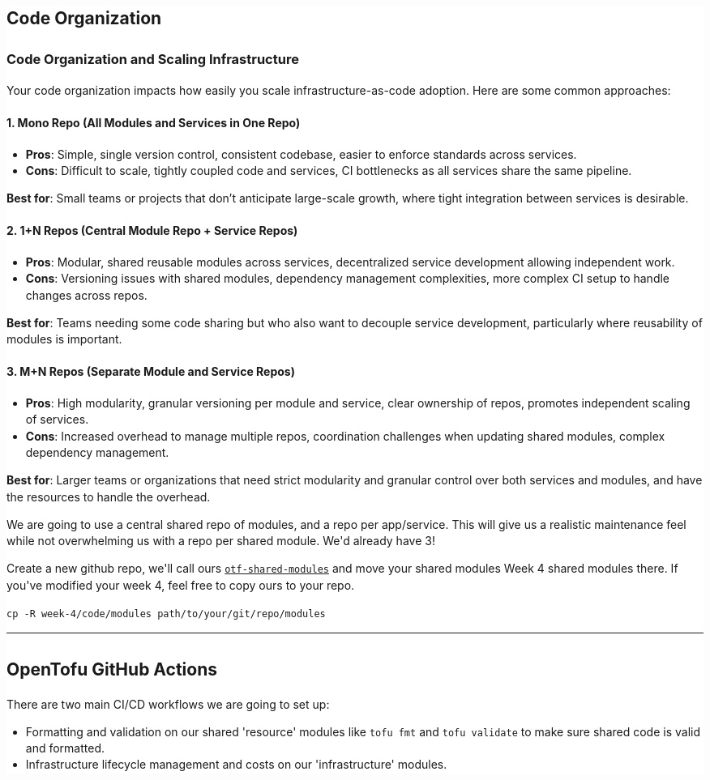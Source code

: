 ## Code Organization

### Code Organization and Scaling Infrastructure

Your code organization impacts how easily you scale infrastructure-as-code adoption. Here are some common approaches:

#### 1. **Mono Repo (All Modules and Services in One Repo)**
   - **Pros**: Simple, single version control, consistent codebase, easier to enforce standards across services.
   - **Cons**: Difficult to scale, tightly coupled code and services, CI bottlenecks as all services share the same pipeline.
   
   **Best for**: Small teams or projects that don’t anticipate large-scale growth, where tight integration between services is desirable.

#### 2. **1+N Repos (Central Module Repo + Service Repos)**
   - **Pros**: Modular, shared reusable modules across services, decentralized service development allowing independent work.
   - **Cons**: Versioning issues with shared modules, dependency management complexities, more complex CI setup to handle changes across repos.
   
   **Best for**: Teams needing some code sharing but who also want to decouple service development, particularly where reusability of modules is important.

#### 3. **M+N Repos (Separate Module and Service Repos)**
   - **Pros**: High modularity, granular versioning per module and service, clear ownership of repos, promotes independent scaling of services.
   - **Cons**: Increased overhead to manage multiple repos, coordination challenges when updating shared modules, complex dependency management.
   
   **Best for**: Larger teams or organizations that need strict modularity and granular control over both services and modules, and have the resources to handle the overhead.

We are going to use a central shared repo of modules, and a repo per app/service. This will give us a realistic maintenance feel while not overwhelming us with a repo per shared module. We'd already have 3!

Create a new github repo, we'll call ours [`otf-shared-modules`](https://github.com/massdriver-modules/otf-shared-modules/tree/main) and move your shared modules Week 4 shared modules there. If you've modified your week 4, feel free to copy ours to your repo.

```shell
cp -R week-4/code/modules path/to/your/git/repo/modules
```

---

## OpenTofu GitHub Actions

There are two main CI/CD workflows we are going to set up:

* Formatting and validation on our shared 'resource' modules like `tofu fmt` and `tofu validate` to make sure shared code is valid and formatted.
* Infrastructure lifecycle management and costs on our 'infrastructure' modules.
